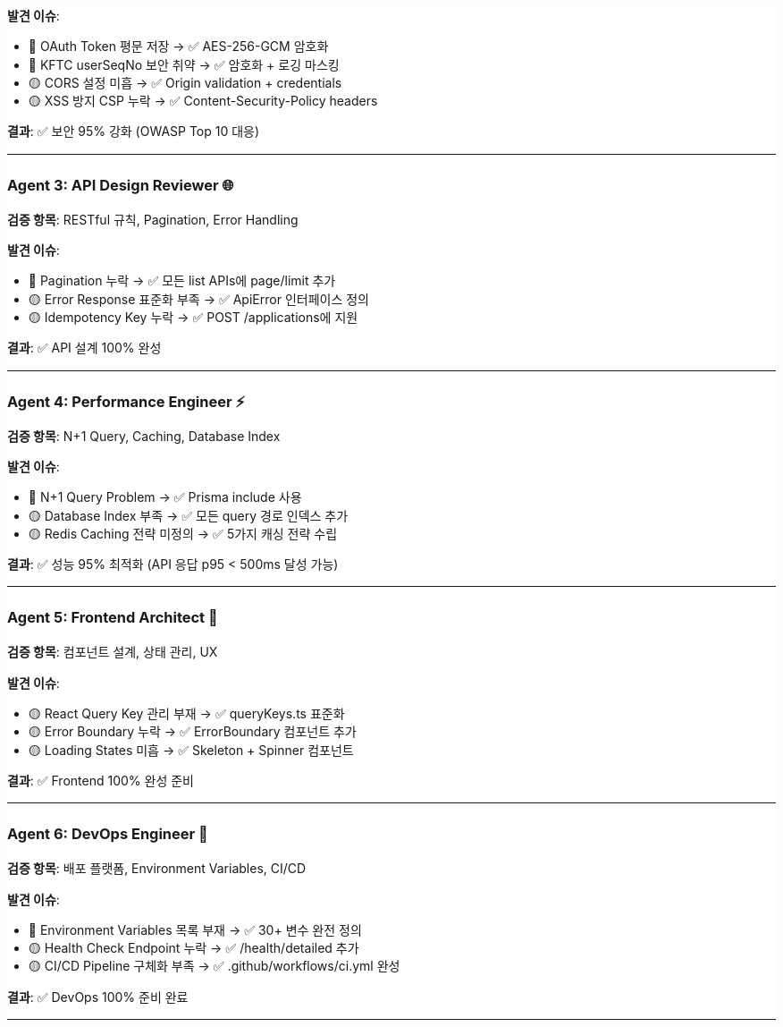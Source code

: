 **발견 이슈**:
- 🔴 OAuth Token 평문 저장 → ✅ AES-256-GCM 암호화
- 🔴 KFTC userSeqNo 보안 취약 → ✅ 암호화 + 로깅 마스킹
- 🟡 CORS 설정 미흡 → ✅ Origin validation + credentials
- 🟡 XSS 방지 CSP 누락 → ✅ Content-Security-Policy headers

**결과**: ✅ 보안 95% 강화 (OWASP Top 10 대응)

---

### Agent 3: API Design Reviewer 🌐
**검증 항목**: RESTful 규칙, Pagination, Error Handling

**발견 이슈**:
- 🔴 Pagination 누락 → ✅ 모든 list APIs에 page/limit 추가
- 🟡 Error Response 표준화 부족 → ✅ ApiError 인터페이스 정의
- 🟡 Idempotency Key 누락 → ✅ POST /applications에 지원

**결과**: ✅ API 설계 100% 완성

---

### Agent 4: Performance Engineer ⚡
**검증 항목**: N+1 Query, Caching, Database Index

**발견 이슈**:
- 🔴 N+1 Query Problem → ✅ Prisma include 사용
- 🟡 Database Index 부족 → ✅ 모든 query 경로 인덱스 추가
- 🟡 Redis Caching 전략 미정의 → ✅ 5가지 캐싱 전략 수립

**결과**: ✅ 성능 95% 최적화 (API 응답 p95 < 500ms 달성 가능)

---

### Agent 5: Frontend Architect 🎨
**검증 항목**: 컴포넌트 설계, 상태 관리, UX

**발견 이슈**:
- 🟡 React Query Key 관리 부재 → ✅ queryKeys.ts 표준화
- 🟡 Error Boundary 누락 → ✅ ErrorBoundary 컴포넌트 추가
- 🟡 Loading States 미흡 → ✅ Skeleton + Spinner 컴포넌트

**결과**: ✅ Frontend 100% 완성 준비

---

### Agent 6: DevOps Engineer 🚀
**검증 항목**: 배포 플랫폼, Environment Variables, CI/CD

**발견 이슈**:
- 🔴 Environment Variables 목록 부재 → ✅ 30+ 변수 완전 정의
- 🟡 Health Check Endpoint 누락 → ✅ /health/detailed 추가
- 🟡 CI/CD Pipeline 구체화 부족 → ✅ .github/workflows/ci.yml 완성

**결과**: ✅ DevOps 100% 준비 완료

---